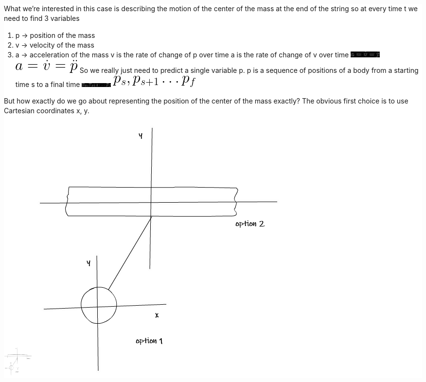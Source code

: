 What we’re interested in this case is describing the motion of the center of the mass at the end of the string so at every time t we need to find 3 variables

1. p → position of the mass
2. v → velocity of the mass
3. a → acceleration of the mass
v is the rate of change of p over time
a is the rate of change of v over time
![1*dDRfwPQKb0rOtbiJf_uedw.png](../_resources/e917c624f1143b70aecfe9d144cab34b.jpg)
![1*htSToWCVOSC67ul13Dq9OA.gif](../_resources/28988f08bb221c3ae332560800e67625.gif)
So we really just need to predict a single variable p.
p is a sequence of positions of a body from a starting time s to a final time
![1*VFXsc3B-ijy7sVDv95PnfA.gif](../_resources/d15f7b5e2686e186f5b9e25c282b5007.jpg)
![1*3h8VXKLp-1NHysliHgUFSg.gif](../_resources/f08cd628c632d0f200c14d032fd53d07.gif)

But how exactly do we go about representing the position of the center of the mass exactly? The obvious first choice is to use Cartesian coordinates x, y.

![1*tJh54POqYVLdYib7i3irIw.png](../_resources/4860f6ce693ea6bea9744db7495fc459.png)
![1*tJh54POqYVLdYib7i3irIw.png](../_resources/a07b15d19a74225262f9fdab73931add.png)
